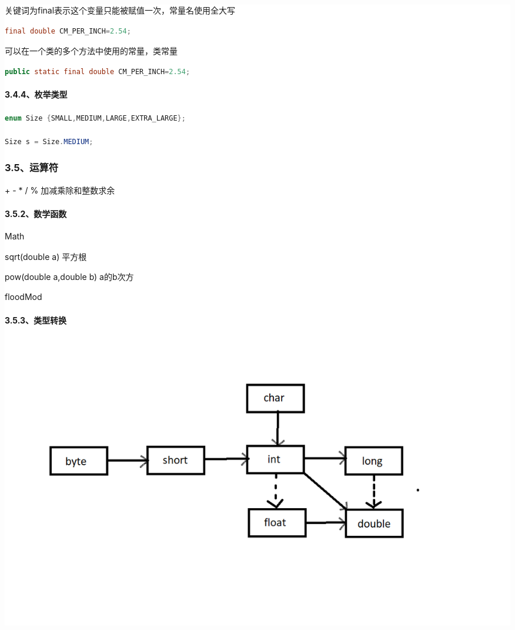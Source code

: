 关键词为final表示这个变量只能被赋值一次，常量名使用全大写

````java
final double CM_PER_INCH=2.54;
````

可以在一个类的多个方法中使用的常量，类常量

```java
public static final double CM_PER_INCH=2.54;
```

#### 3.4.4、枚举类型

```java
enum Size {SMALL,MEDIUM,LARGE,EXTRA_LARGE};

Size s = Size.MEDIUM;
```



### 3.5、运算符

\+ - * / % 加减乘除和整数求余

#### 3.5.2、数学函数

Math

sqrt(double a) 平方根

pow(double a,double b) a的b次方

floodMod

#### 3.5.3、类型转换

![类型转换关系图](JAVA核心技术学习笔记.assets/类型转换关系图.png)
